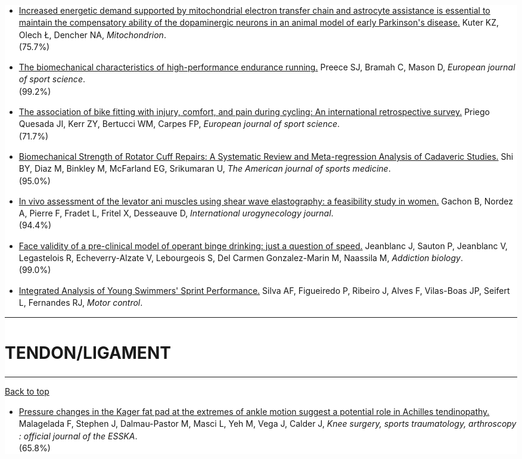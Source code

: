 * [Increased energetic demand supported by mitochondrial electron transfer chain and astrocyte assistance is essential to maintain the compensatory ability of the dopaminergic neurons in an animal model of early Parkinson's disease.](https://www.ncbi.nlm.nih.gov/pubmed/30578987)
Kuter KZ, Olech Ł, Dencher NA,
*Mitochondrion*.  
(75.7%) 

* [The biomechanical characteristics of high-performance endurance running.](https://www.ncbi.nlm.nih.gov/pubmed/30556482)
Preece SJ, Bramah C, Mason D,
*European journal of sport science*.  
(99.2%) 

* [The association of bike fitting with injury, comfort, and pain during cycling: An international retrospective survey.](https://www.ncbi.nlm.nih.gov/pubmed/30556469)
Priego Quesada JI, Kerr ZY, Bertucci WM, Carpes FP,
*European journal of sport science*.  
(71.7%) 

* [Biomechanical Strength of Rotator Cuff Repairs: A Systematic Review and Meta-regression Analysis of Cadaveric Studies.](https://www.ncbi.nlm.nih.gov/pubmed/29975549)
Shi BY, Diaz M, Binkley M, McFarland EG, Srikumaran U,
*The American journal of sports medicine*.  
(95.0%) 

* [In vivo assessment of the levator ani muscles using shear wave elastography: a feasibility study in women.](https://www.ncbi.nlm.nih.gov/pubmed/29961111)
Gachon B, Nordez A, Pierre F, Fradet L, Fritel X, Desseauve D,
*International urogynecology journal*.  
(94.4%) 

* [Face validity of a pre-clinical model of operant binge drinking: just a question of speed.](https://www.ncbi.nlm.nih.gov/pubmed/29863763)
Jeanblanc J, Sauton P, Jeanblanc V, Legastelois R, Echeverry-Alzate V, Lebourgeois S, Del Carmen Gonzalez-Marin M, Naassila M,
*Addiction biology*.  
(99.0%) 

* [Integrated Analysis of Young Swimmers' Sprint Performance.](https://www.ncbi.nlm.nih.gov/pubmed/30599800)
Silva AF, Figueiredo P, Ribeiro J, Alves F, Vilas-Boas JP, Seifert L, Fernandes RJ,
*Motor control*.  

----
# TENDON/LIGAMENT
----

[Back to top](#created-by-ryan-alcantara--gary-bruening---university-of-colorado-boulder)
* [Pressure changes in the Kager fat pad at the extremes of ankle motion suggest a potential role in Achilles tendinopathy.](https://www.ncbi.nlm.nih.gov/pubmed/31256217)
Malagelada F, Stephen J, Dalmau-Pastor M, Masci L, Yeh M, Vega J, Calder J,
*Knee surgery, sports traumatology, arthroscopy : official journal of the ESSKA*.  
(65.8%) 
